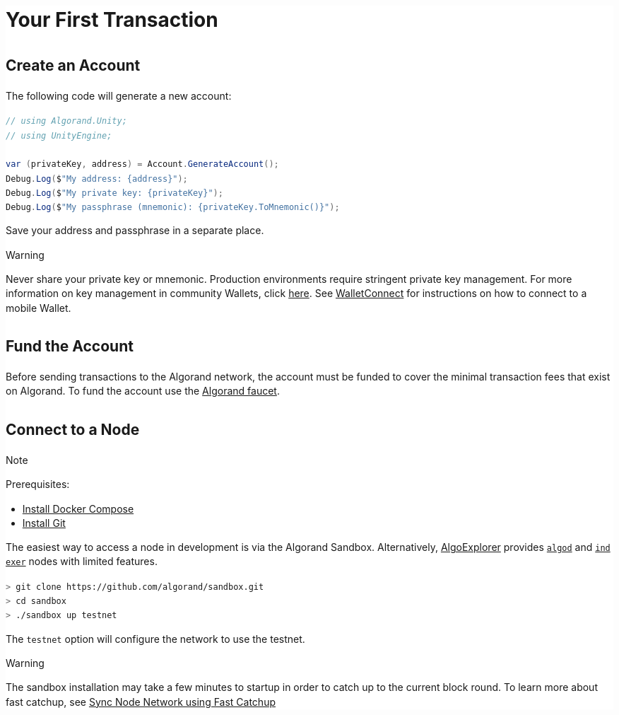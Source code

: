# Your First Transaction

## Create an Account

The following code will generate a new account:

```csharp
// using Algorand.Unity;
// using UnityEngine;

var (privateKey, address) = Account.GenerateAccount();
Debug.Log($"My address: {address}");
Debug.Log($"My private key: {privateKey}");
Debug.Log($"My passphrase (mnemonic): {privateKey.ToMnemonic()}");
```

Save your address and passphrase in a separate place.

> [!Warning]
> Never share your private key or mnemonic. Production environments require stringent private key management.
> For more information on key management in community Wallets, click
> [here](https://developer.algorand.org/ecosystem-projects/#wallets).
> See [WalletConnect](walletconnect.md) for instructions on how to connect to a mobile Wallet.

## Fund the Account

Before sending transactions to the Algorand network, the account must be funded to cover the minimal transaction fees that exist on Algorand. To fund the account use the [Algorand faucet](https://dispenser.testnet.aws.algodev.network/).

## Connect to a Node

> [!Note]
> Prerequisites:
>
> - [Install Docker Compose](https://docs.docker.com/compose/install/)
> - [Install Git](https://git-scm.com/book/en/v2/Getting-Started-Installing-Git)

The easiest way to access a node in development is via the Algorand Sandbox. Alternatively, [AlgoExplorer](https://testnet.algoexplorer.io/)
provides [`algod`](https://testnet.algoexplorer.io/api-dev/v2) and [`indexer`](https://testnet.algoexplorer.io/api-dev/indexer-v2) nodes with limited features.

```bash
> git clone https://github.com/algorand/sandbox.git
> cd sandbox
> ./sandbox up testnet
```

The `testnet` option will configure the network to use the testnet.

> [!Warning]
> The sandbox installation may take a few minutes to startup in order to catch up to the current block round.
> To learn more about fast catchup, see [Sync Node Network using Fast Catchup](https://developer.algorand.org/docs/run-a-node/setup/install/#sync-node-network-using-fast-catchup)
